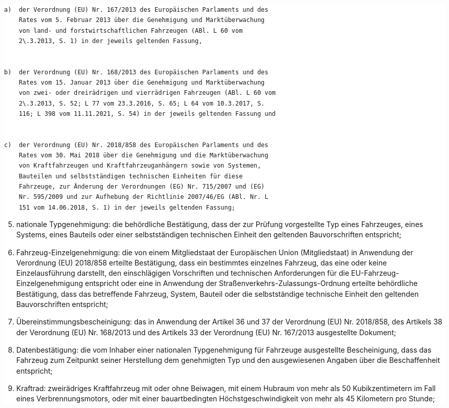     a)  der Verordnung (EU) Nr. 167/2013 des Europäischen Parlaments und des
        Rates vom 5. Februar 2013 über die Genehmigung und Marktüberwachung
        von land- und forstwirtschaftlichen Fahrzeugen (ABl. L 60 vom
        2\.3.2013, S. 1) in der jeweils geltenden Fassung,


    b)  der Verordnung (EU) Nr. 168/2013 des Europäischen Parlaments und des
        Rates vom 15. Januar 2013 über die Genehmigung und Marktüberwachung
        von zwei- oder dreirädrigen und vierrädrigen Fahrzeugen (ABl. L 60 vom
        2\.3.2013, S. 52; L 77 vom 23.3.2016, S. 65; L 64 vom 10.3.2017, S.
        116; L 398 vom 11.11.2021, S. 54) in der jeweils geltenden Fassung und


    c)  der Verordnung (EU) Nr. 2018/858 des Europäischen Parlaments und des
        Rates vom 30. Mai 2018 über die Genehmigung und die Marktüberwachung
        von Kraftfahrzeugen und Kraftfahrzeuganhängern sowie von Systemen,
        Bauteilen und selbstständigen technischen Einheiten für diese
        Fahrzeuge, zur Änderung der Verordnungen (EG) Nr. 715/2007 und (EG)
        Nr. 595/2009 und zur Aufhebung der Richtlinie 2007/46/EG (ABl. Nr. L
        151 vom 14.06.2018, S. 1) in der jeweils geltenden Fassung;





5.  nationale Typgenehmigung: die behördliche Bestätigung, dass der zur
    Prüfung vorgestellte Typ eines Fahrzeuges, eines Systems, eines
    Bauteils oder einer selbstständigen technischen Einheit den geltenden
    Bauvorschriften entspricht;


6.  Fahrzeug-Einzelgenehmigung: die von einem Mitgliedstaat der
    Europäischen Union (Mitgliedstaat) in Anwendung der Verordnung (EU)
    2018/858 erteilte Bestätigung, dass ein bestimmtes einzelnes Fahrzeug,
    das eine oder keine Einzelausführung darstellt, den einschlägigen
    Vorschriften und technischen Anforderungen für die EU-Fahrzeug-
    Einzelgenehmigung entspricht oder eine in Anwendung der
    Straßenverkehrs-Zulassungs-Ordnung erteilte behördliche Bestätigung,
    dass das betreffende Fahrzeug, System, Bauteil oder die selbstständige
    technische Einheit den geltenden Bauvorschriften entspricht;


7.  Übereinstimmungsbescheinigung: das in Anwendung der Artikel 36 und 37
    der Verordnung (EU) Nr. 2018/858, des Artikels 38 der Verordnung (EU)
    Nr. 168/2013 und des Artikels 33 der Verordnung (EU) Nr. 167/2013
    ausgestellte Dokument;


8.  Datenbestätigung: die vom Inhaber einer nationalen Typgenehmigung für
    Fahrzeuge ausgestellte Bescheinigung, dass das Fahrzeug zum Zeitpunkt
    seiner Herstellung dem genehmigten Typ und den ausgewiesenen Angaben
    über die Beschaffenheit entspricht;


9.  Kraftrad: zweirädriges Kraftfahrzeug mit oder ohne Beiwagen, mit einem
    Hubraum von mehr als 50 Kubikzentimetern im Fall eines
    Verbrennungsmotors, oder mit einer bauartbedingten
    Höchstgeschwindigkeit von mehr als 45 Kilometern pro Stunde;
